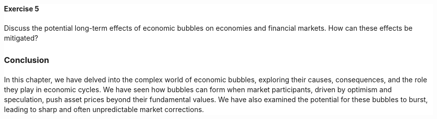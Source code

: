 #### Exercise 5
Discuss the potential long-term effects of economic bubbles on economies and financial markets. How can these effects be mitigated?

### Conclusion

In this chapter, we have delved into the complex world of economic bubbles, exploring their causes, consequences, and the role they play in economic cycles. We have seen how bubbles can form when market participants, driven by optimism and speculation, push asset prices beyond their fundamental values. We have also examined the potential for these bubbles to burst, leading to sharp and often unpredictable market corrections.


